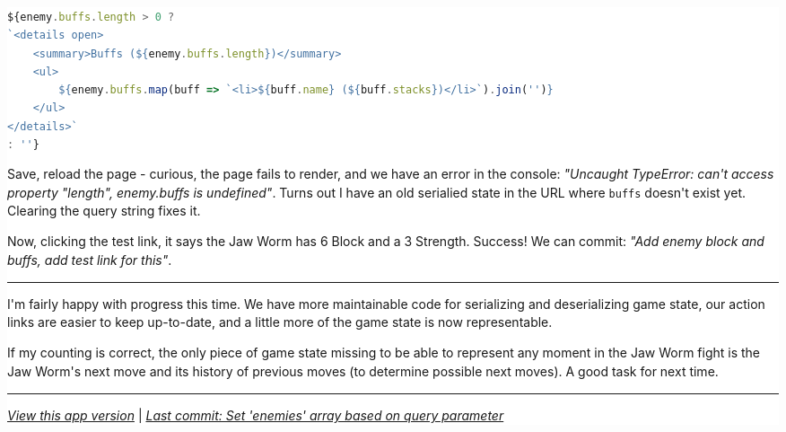 ```js
${enemy.buffs.length > 0 ?
`<details open>
    <summary>Buffs (${enemy.buffs.length})</summary>
    <ul>
        ${enemy.buffs.map(buff => `<li>${buff.name} (${buff.stacks})</li>`).join('')}
    </ul>
</details>`
: ''}
```

Save, reload the page - curious, the page fails to render, and we have an error in the console: _"Uncaught TypeError: can't access property "length", enemy.buffs is undefined"_. Turns out I have an old serialied state in the URL where `buffs` doesn't exist yet. Clearing the query string fixes it.

Now, clicking the test link, it says the Jaw Worm has 6 Block and a 3 Strength. Success! We can commit: _"Add enemy block and buffs, add test link for this"_.

---

I'm fairly happy with progress this time. We have more maintainable code for serializing and deserializing game state, our action links are easier to keep up-to-date, and a little more of the game state is now representable.

If my counting is correct, the only piece of game state missing to be able to represent any moment in the Jaw Worm fight is the Jaw Worm's next move and its history of previous moves (to determine possible next moves). A good task for next time.

---

_[View this app version](/crystal-spire/v9/)_ | _[Last commit: Set 'enemies' array based on query parameter](https://codeberg.org/cvennevik/crystal-spire/src/commit/e7139b1d6117008c221f849c19d693bec3404e32)_